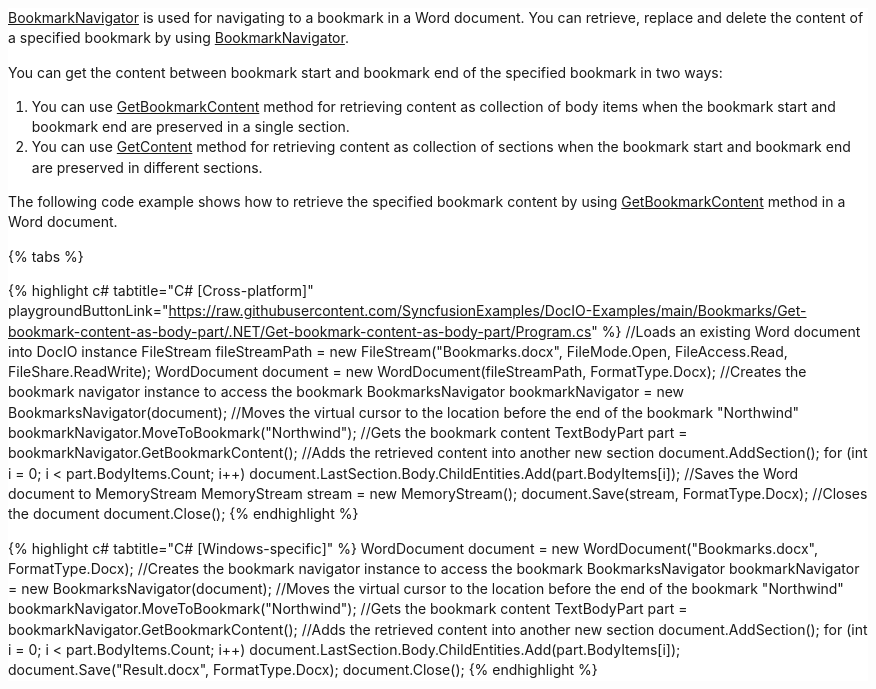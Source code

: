 [BookmarkNavigator](https://help.syncfusion.com/cr/document-processing/Syncfusion.DocIO.DLS.BookmarksNavigator.html) is used for navigating to a bookmark in a Word document. You can retrieve, replace and delete the content of a specified bookmark by using [BookmarkNavigator](https://help.syncfusion.com/cr/document-processing/Syncfusion.DocIO.DLS.BookmarksNavigator.html).

You can get the content between bookmark start and bookmark end of the specified bookmark in two ways: 

1. You can use [GetBookmarkContent](https://help.syncfusion.com/cr/document-processing/Syncfusion.DocIO.DLS.BookmarksNavigator.html#Syncfusion_DocIO_DLS_BookmarksNavigator_GetBookmarkContent) method for retrieving content as collection of body items when the bookmark start and bookmark end are preserved in a single section.
2. You can use [GetContent](https://help.syncfusion.com/cr/document-processing/Syncfusion.DocIO.DLS.BookmarksNavigator.html#Syncfusion_DocIO_DLS_BookmarksNavigator_GetContent) method for retrieving content as collection of sections when the bookmark start and bookmark end are preserved in different sections. 

The following code example shows how to retrieve the specified bookmark content by using [GetBookmarkContent](https://help.syncfusion.com/cr/document-processing/Syncfusion.DocIO.DLS.BookmarksNavigator.html#Syncfusion_DocIO_DLS_BookmarksNavigator_GetBookmarkContent) method in a Word document.

{% tabs %}

{% highlight c# tabtitle="C# [Cross-platform]" playgroundButtonLink="https://raw.githubusercontent.com/SyncfusionExamples/DocIO-Examples/main/Bookmarks/Get-bookmark-content-as-body-part/.NET/Get-bookmark-content-as-body-part/Program.cs" %}
//Loads an existing Word document into DocIO instance
FileStream fileStreamPath = new FileStream("Bookmarks.docx", FileMode.Open, FileAccess.Read, FileShare.ReadWrite);
WordDocument document = new WordDocument(fileStreamPath, FormatType.Docx);
//Creates the bookmark navigator instance to access the bookmark
BookmarksNavigator bookmarkNavigator = new BookmarksNavigator(document);
//Moves the virtual cursor to the location before the end of the bookmark "Northwind"
bookmarkNavigator.MoveToBookmark("Northwind");
//Gets the bookmark content
TextBodyPart part = bookmarkNavigator.GetBookmarkContent();
//Adds the retrieved content into another new section
document.AddSection();
for (int i = 0; i < part.BodyItems.Count; i++)
    document.LastSection.Body.ChildEntities.Add(part.BodyItems[i]);
//Saves the Word document to MemoryStream
MemoryStream stream = new MemoryStream();
document.Save(stream, FormatType.Docx);
//Closes the document
document.Close();
{% endhighlight %}

{% highlight c# tabtitle="C# [Windows-specific]" %}
WordDocument document = new WordDocument("Bookmarks.docx", FormatType.Docx);
//Creates the bookmark navigator instance to access the bookmark
BookmarksNavigator bookmarkNavigator = new BookmarksNavigator(document);
//Moves the virtual cursor to the location before the end of the bookmark "Northwind"
bookmarkNavigator.MoveToBookmark("Northwind");
//Gets the bookmark content
TextBodyPart part = bookmarkNavigator.GetBookmarkContent();
//Adds the retrieved content into another new section
document.AddSection();
for (int i = 0; i < part.BodyItems.Count; i++)
    document.LastSection.Body.ChildEntities.Add(part.BodyItems[i]);
document.Save("Result.docx", FormatType.Docx);
document.Close();
{% endhighlight %}
